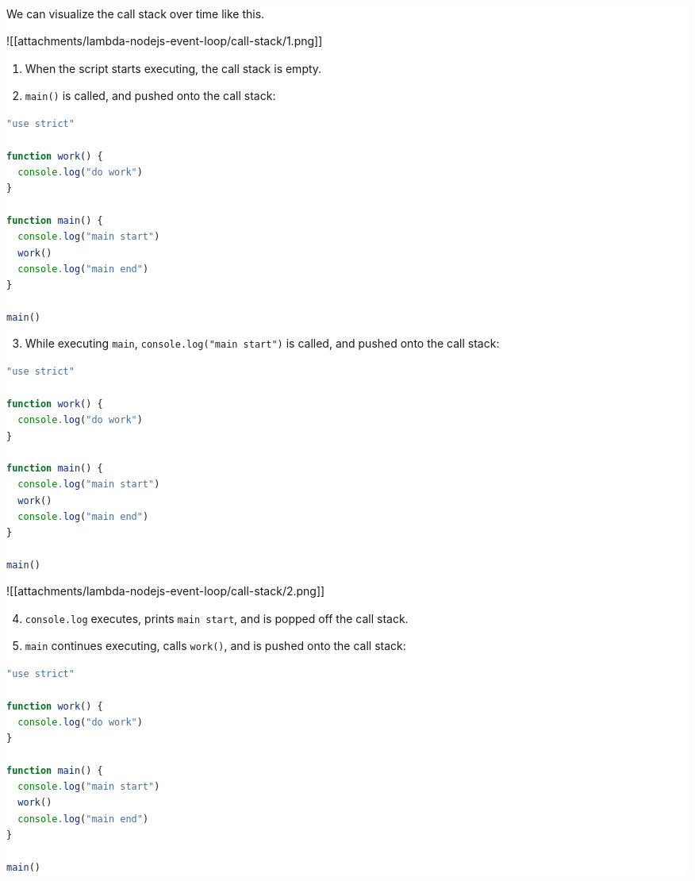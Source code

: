 We can visualize the call stack over time like this.

![[attachments/lambda-nodejs-event-loop/call-stack/1.png]]

1. When the script starts executing, the call stack is empty.

2. `main()` is called, and pushed onto the call stack:

```js showLineNumbers {13}
"use strict"

function work() {
  console.log("do work")
}

function main() {
  console.log("main start")
  work()
  console.log("main end")
}

main()
```

3. While executing `main`, `console.log("main start")` is called, and pushed onto the call stack:

```js showLineNumbers {8}
"use strict"

function work() {
  console.log("do work")
}

function main() {
  console.log("main start")
  work()
  console.log("main end")
}

main()
```

![[attachments/lambda-nodejs-event-loop/call-stack/2.png]]

4. `console.log` executes, prints `main start`, and is popped off the call stack.

5. `main` continues executing, calls `work()`, and is pushed onto the call stack:

```js showLineNumbers {9}
"use strict"

function work() {
  console.log("do work")
}

function main() {
  console.log("main start")
  work()
  console.log("main end")
}

main()
```


[^1]: The event loop is what allows Node.js to perform non-blocking I/O operations (despite the fact that JavaScript is single-threaded) by offloading operations to the system kernel whenever possible.
[^2]: Taken from [MDN](https://developer.mozilla.org/en-US/docs/Web/JavaScript/EventLoop#Event_loop).
[^3]: When using Node.js version `8.10` or above, you may also return a `Promise` instead of using the callback function. In that case you can also make your handler `async`, because `async` functions return a `Promise`.